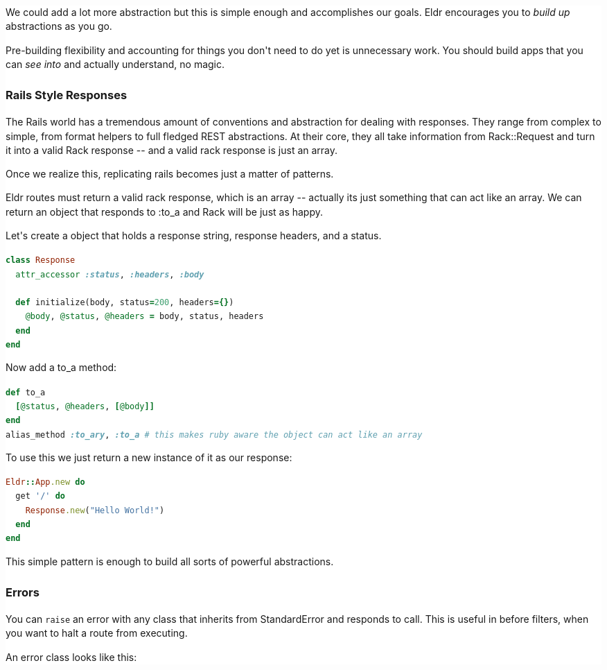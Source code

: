 We could add a lot more abstraction but this is simple enough and accomplishes our goals. Eldr encourages you to _build up_ abstractions as you go.

Pre-building flexibility and accounting for things you don't need to do yet is unnecessary work. You should build apps that you can _see into_ and actually understand, no magic.

### Rails Style Responses

The Rails world has a tremendous amount of conventions and abstraction for dealing with responses. They range from complex to simple, from format helpers to full fledged REST abstractions. At their core, they all take information from Rack::Request and turn it into a valid Rack response -- and a valid rack response is just an array.

Once we realize this, replicating rails becomes just a matter of patterns.

Eldr routes must return a valid rack response, which is an array -- actually its just something that can act like an array. We can return an object that responds to :to_a and Rack will be just as happy.

Let's create a object that holds a response string, response headers, and a status.

```ruby
class Response
  attr_accessor :status, :headers, :body

  def initialize(body, status=200, headers={})
    @body, @status, @headers = body, status, headers
  end
end
```

Now add a to_a method:

```ruby
def to_a
  [@status, @headers, [@body]]
end
alias_method :to_ary, :to_a # this makes ruby aware the object can act like an array
```

To use this we just return a new instance of it as our response:

```ruby
Eldr::App.new do
  get '/' do
    Response.new("Hello World!")
  end
end
```

This simple pattern is enough to build all sorts of powerful abstractions.

### Errors

You can `raise` an error with any class that inherits from StandardError and responds to call. This is useful in before filters, when you want to halt a route from executing.

An error class looks like this:
